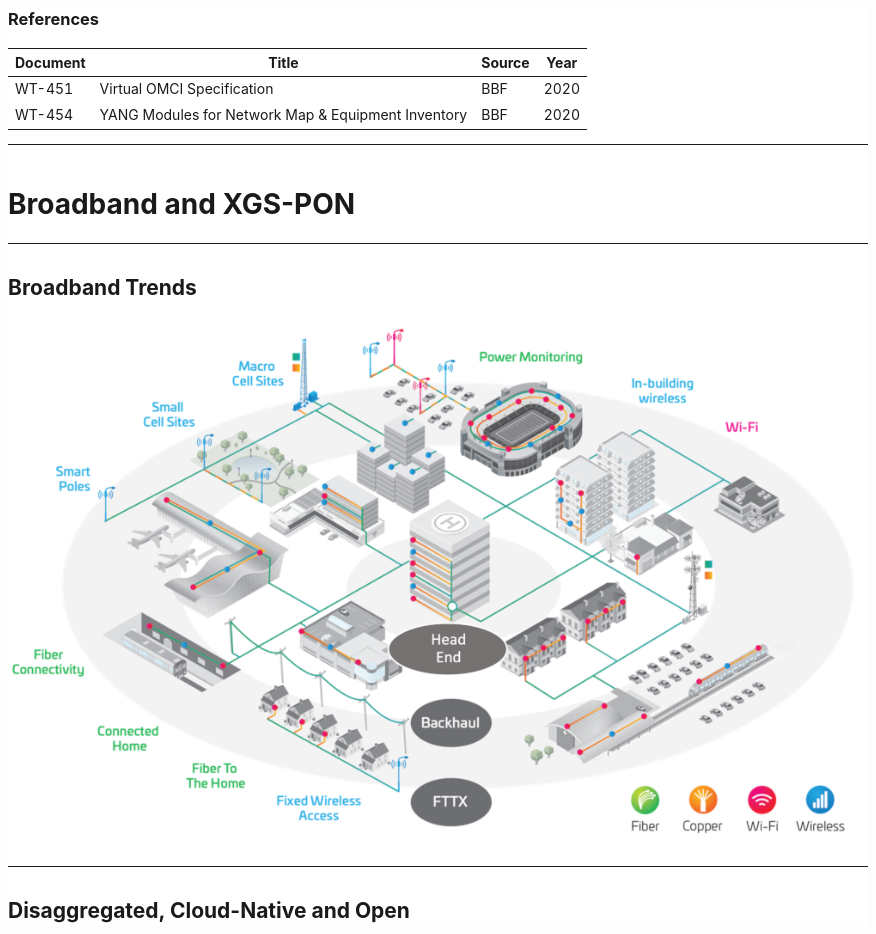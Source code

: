 ### References

| **Document**                                                 | **Title**                                                    | **Source** | **Year** |
| ------------------------------------------------------------ | ------------------------------------------------------------ | ---------- | -------- |
| WT-451                                                       | Virtual OMCI Specification                                   | BBF        | 2020     |
| WT-454                                                       | YANG Modules for Network Map &  Equipment Inventory          | BBF        | 2020     |

---


# Broadband and XGS-PON

---



## Broadband Trends

![](bbtrends.png)

---

## Disaggregated, Cloud-Native and Open
